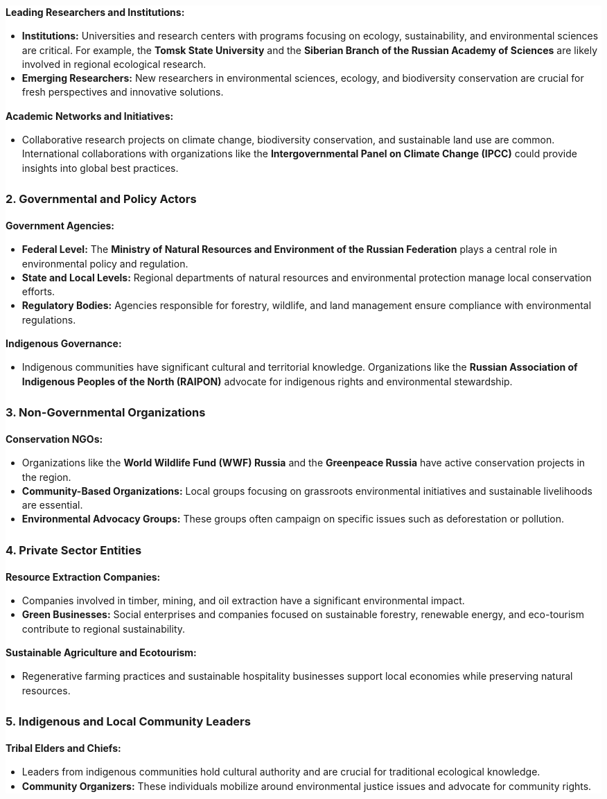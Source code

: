 **Leading Researchers and Institutions:**
- **Institutions:** Universities and research centers with programs focusing on ecology, sustainability, and environmental sciences are critical. For example, the **Tomsk State University** and the **Siberian Branch of the Russian Academy of Sciences** are likely involved in regional ecological research.
- **Emerging Researchers:** New researchers in environmental sciences, ecology, and biodiversity conservation are crucial for fresh perspectives and innovative solutions.

**Academic Networks and Initiatives:**
- Collaborative research projects on climate change, biodiversity conservation, and sustainable land use are common. International collaborations with organizations like the **Intergovernmental Panel on Climate Change (IPCC)** could provide insights into global best practices.

### 2. Governmental and Policy Actors

**Government Agencies:**
- **Federal Level:** The **Ministry of Natural Resources and Environment of the Russian Federation** plays a central role in environmental policy and regulation.
- **State and Local Levels:** Regional departments of natural resources and environmental protection manage local conservation efforts.
- **Regulatory Bodies:** Agencies responsible for forestry, wildlife, and land management ensure compliance with environmental regulations.

**Indigenous Governance:**
- Indigenous communities have significant cultural and territorial knowledge. Organizations like the **Russian Association of Indigenous Peoples of the North (RAIPON)** advocate for indigenous rights and environmental stewardship.

### 3. Non-Governmental Organizations

**Conservation NGOs:**
- Organizations like the **World Wildlife Fund (WWF) Russia** and the **Greenpeace Russia** have active conservation projects in the region.
- **Community-Based Organizations:** Local groups focusing on grassroots environmental initiatives and sustainable livelihoods are essential.
- **Environmental Advocacy Groups:** These groups often campaign on specific issues such as deforestation or pollution.

### 4. Private Sector Entities

**Resource Extraction Companies:**
- Companies involved in timber, mining, and oil extraction have a significant environmental impact.
- **Green Businesses:** Social enterprises and companies focused on sustainable forestry, renewable energy, and eco-tourism contribute to regional sustainability.

**Sustainable Agriculture and Ecotourism:**
- Regenerative farming practices and sustainable hospitality businesses support local economies while preserving natural resources.

### 5. Indigenous and Local Community Leaders

**Tribal Elders and Chiefs:**
- Leaders from indigenous communities hold cultural authority and are crucial for traditional ecological knowledge.
- **Community Organizers:** These individuals mobilize around environmental justice issues and advocate for community rights.
